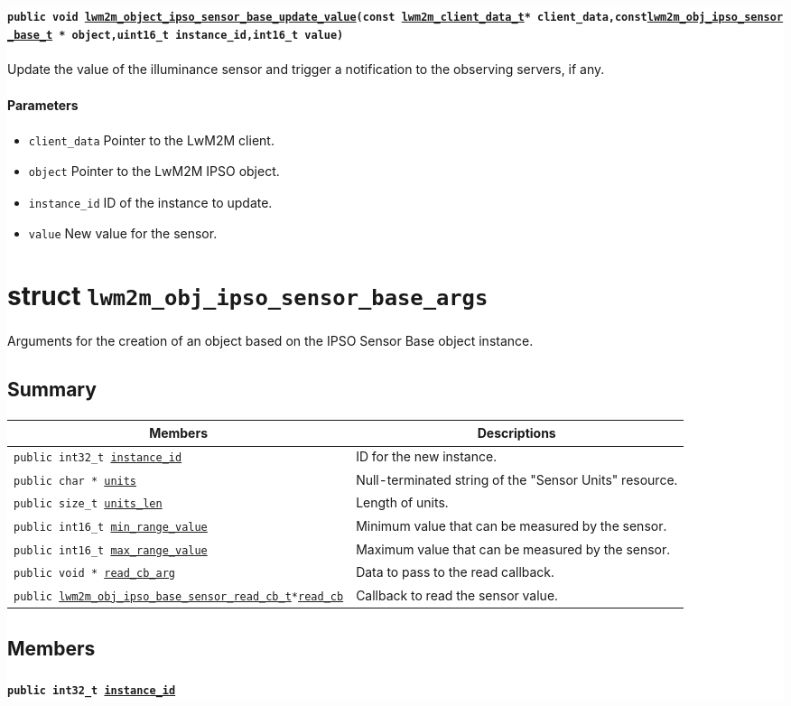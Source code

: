 #### `public void `[`lwm2m_object_ipso_sensor_base_update_value`](#group__lwm2m__objects__ipso__sensor__base_1ga360efefa9501a38b3301ae9ae22a6154)`(const `[`lwm2m_client_data_t`](./doc/starlight-docs/src/content/docs/apidoc/api-lwm2m_client.md#structlwm2m__client__data__t)` * client_data,const `[`lwm2m_obj_ipso_sensor_base_t`](./doc/starlight-docs/src/content/docs/apidoc/api-undefined.md#group__lwm2m__objects__ipso__sensor__base_1ga1080d10b31ecd38f0a04f5c3377e6495)` * object,uint16_t instance_id,int16_t value)` 

Update the value of the illuminance sensor and trigger a notification to the observing servers, if any.

#### Parameters
* `client_data` Pointer to the LwM2M client. 

* `object` Pointer to the LwM2M IPSO object. 

* `instance_id` ID of the instance to update. 

* `value` New value for the sensor.

# struct `lwm2m_obj_ipso_sensor_base_args` 

Arguments for the creation of an object based on the IPSO Sensor Base object instance.

## Summary

 Members                        | Descriptions                                
--------------------------------|---------------------------------------------
`public int32_t `[`instance_id`](#structlwm2m__obj__ipso__sensor__base__args_1a05c042c22c4763803b709a68df3ace0e) | ID for the new instance.
`public char * `[`units`](#structlwm2m__obj__ipso__sensor__base__args_1a1f5aeb929a6a811298d0c80ca73e7554) | Null-terminated string of the "Sensor Units" resource.
`public size_t `[`units_len`](#structlwm2m__obj__ipso__sensor__base__args_1ad06e27aa2e5987e568ff7bd934f5b6c4) | Length of units.
`public int16_t `[`min_range_value`](#structlwm2m__obj__ipso__sensor__base__args_1ae92955518642dd6f13cd4db97805f2c0) | Minimum value that can be measured by the sensor.
`public int16_t `[`max_range_value`](#structlwm2m__obj__ipso__sensor__base__args_1a6afaf066c6fc2b21ef2fad2ee4046f03) | Maximum value that can be measured by the sensor.
`public void * `[`read_cb_arg`](#structlwm2m__obj__ipso__sensor__base__args_1af0359438f14afd8ddfd1118807a1cb34) | Data to pass to the read callback.
`public `[`lwm2m_obj_ipso_base_sensor_read_cb_t`](./doc/starlight-docs/src/content/docs/apidoc/api-undefined.md#group__lwm2m__objects__ipso__sensor__base_1gaeee846fda530e8573f400186db85e164)` * `[`read_cb`](#structlwm2m__obj__ipso__sensor__base__args_1a2f28f2cc94171b2cbec8220aae925cf7) | Callback to read the sensor value.

## Members

#### `public int32_t `[`instance_id`](#structlwm2m__obj__ipso__sensor__base__args_1a05c042c22c4763803b709a68df3ace0e) 
